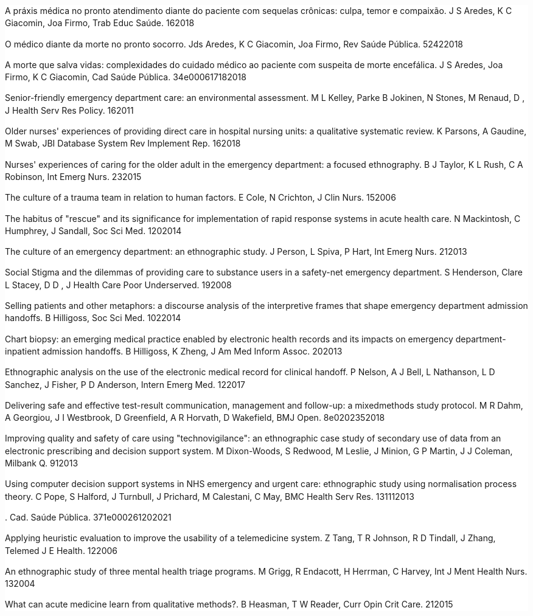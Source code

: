 A práxis médica no pronto atendimento diante do paciente com sequelas crônicas: culpa, temor e compaixão. J S Aredes, K C Giacomin, Joa Firmo, Trab Educ Saúde. 162018

O médico diante da morte no pronto socorro. Jds Aredes, K C Giacomin, Joa Firmo, Rev Saúde Pública. 52422018

A morte que salva vidas: complexidades do cuidado médico ao paciente com suspeita de morte encefálica. J S Aredes, Joa Firmo, K C Giacomin, Cad Saúde Pública. 34e000617182018

Senior-friendly emergency department care: an environmental assessment. M L Kelley, Parke B Jokinen, N Stones, M Renaud, D , J Health Serv Res Policy. 162011

Older nurses' experiences of providing direct care in hospital nursing units: a qualitative systematic review. K Parsons, A Gaudine, M Swab, JBI Database System Rev Implement Rep. 162018

Nurses' experiences of caring for the older adult in the emergency department: a focused ethnography. B J Taylor, K L Rush, C A Robinson, Int Emerg Nurs. 232015

The culture of a trauma team in relation to human factors. E Cole, N Crichton, J Clin Nurs. 152006

The habitus of "rescue" and its significance for implementation of rapid response systems in acute health care. N Mackintosh, C Humphrey, J Sandall, Soc Sci Med. 1202014

The culture of an emergency department: an ethnographic study. J Person, L Spiva, P Hart, Int Emerg Nurs. 212013

Social Stigma and the dilemmas of providing care to substance users in a safety-net emergency department. S Henderson, Clare L Stacey, D D , J Health Care Poor Underserved. 192008

Selling patients and other metaphors: a discourse analysis of the interpretive frames that shape emergency department admission handoffs. B Hilligoss, Soc Sci Med. 1022014

Chart biopsy: an emerging medical practice enabled by electronic health records and its impacts on emergency department-inpatient admission handoffs. B Hilligoss, K Zheng, J Am Med Inform Assoc. 202013

Ethnographic analysis on the use of the electronic medical record for clinical handoff. P Nelson, A J Bell, L Nathanson, L D Sanchez, J Fisher, P D Anderson, Intern Emerg Med. 122017

Delivering safe and effective test-result communication, management and follow-up: a mixedmethods study protocol. M R Dahm, A Georgiou, J I Westbrook, D Greenfield, A R Horvath, D Wakefield, BMJ Open. 8e0202352018

Improving quality and safety of care using "technovigilance": an ethnographic case study of secondary use of data from an electronic prescribing and decision support system. M Dixon-Woods, S Redwood, M Leslie, J Minion, G P Martin, J J Coleman, Milbank Q. 912013

Using computer decision support systems in NHS emergency and urgent care: ethnographic study using normalisation process theory. C Pope, S Halford, J Turnbull, J Prichard, M Calestani, C May, BMC Health Serv Res. 131112013

. Cad. Saúde Pública. 371e000261202021

Applying heuristic evaluation to improve the usability of a telemedicine system. Z Tang, T R Johnson, R D Tindall, J Zhang, Telemed J E Health. 122006

An ethnographic study of three mental health triage programs. M Grigg, R Endacott, H Herrman, C Harvey, Int J Ment Health Nurs. 132004

What can acute medicine learn from qualitative methods?. B Heasman, T W Reader, Curr Opin Crit Care. 212015
